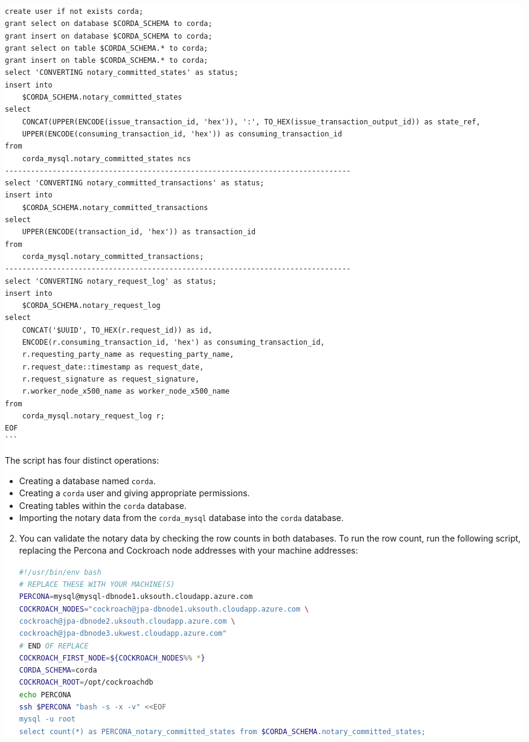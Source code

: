     create user if not exists corda;
    grant select on database $CORDA_SCHEMA to corda;
    grant insert on database $CORDA_SCHEMA to corda;
    grant select on table $CORDA_SCHEMA.* to corda;
    grant insert on table $CORDA_SCHEMA.* to corda;
    select 'CONVERTING notary_committed_states' as status;
    insert into
        $CORDA_SCHEMA.notary_committed_states
    select
        CONCAT(UPPER(ENCODE(issue_transaction_id, 'hex')), ':', TO_HEX(issue_transaction_output_id)) as state_ref,
        UPPER(ENCODE(consuming_transaction_id, 'hex')) as consuming_transaction_id
    from
        corda_mysql.notary_committed_states ncs
    --------------------------------------------------------------------------------
    select 'CONVERTING notary_committed_transactions' as status;
    insert into
        $CORDA_SCHEMA.notary_committed_transactions
    select
        UPPER(ENCODE(transaction_id, 'hex')) as transaction_id
    from
        corda_mysql.notary_committed_transactions;
    --------------------------------------------------------------------------------
    select 'CONVERTING notary_request_log' as status;
    insert into
        $CORDA_SCHEMA.notary_request_log
    select
        CONCAT('$UUID', TO_HEX(r.request_id)) as id,
        ENCODE(r.consuming_transaction_id, 'hex') as consuming_transaction_id,
        r.requesting_party_name as requesting_party_name,
        r.request_date::timestamp as request_date,
        r.request_signature as request_signature,
        r.worker_node_x500_name as worker_node_x500_name
    from
        corda_mysql.notary_request_log r;
    EOF
    ```
   The script has four distinct operations:
  - Creating a database named `corda`.
  - Creating a `corda` user and giving appropriate permissions.
  - Creating tables within the `corda` database.
  - Importing the notary data from the `corda_mysql` database into the `corda` database.
2. You can validate the notary data by checking the row counts in both databases. To run the row count, run the following script, replacing the Percona and Cockroach node addresses with your machine addresses:
    ```bash
    #!/usr/bin/env bash
    # REPLACE THESE WITH YOUR MACHINE(S)
    PERCONA=mysql@mysql-dbnode1.uksouth.cloudapp.azure.com
    COCKROACH_NODES="cockroach@jpa-dbnode1.uksouth.cloudapp.azure.com \
    cockroach@jpa-dbnode2.uksouth.cloudapp.azure.com \
    cockroach@jpa-dbnode3.ukwest.cloudapp.azure.com"
    # END OF REPLACE
    COCKROACH_FIRST_NODE=${COCKROACH_NODES%% *}
    CORDA_SCHEMA=corda
    COCKROACH_ROOT=/opt/cockroachdb
    echo PERCONA
    ssh $PERCONA "bash -s -x -v" <<EOF
    mysql -u root
    select count(*) as PERCONA_notary_committed_states from $CORDA_SCHEMA.notary_committed_states;